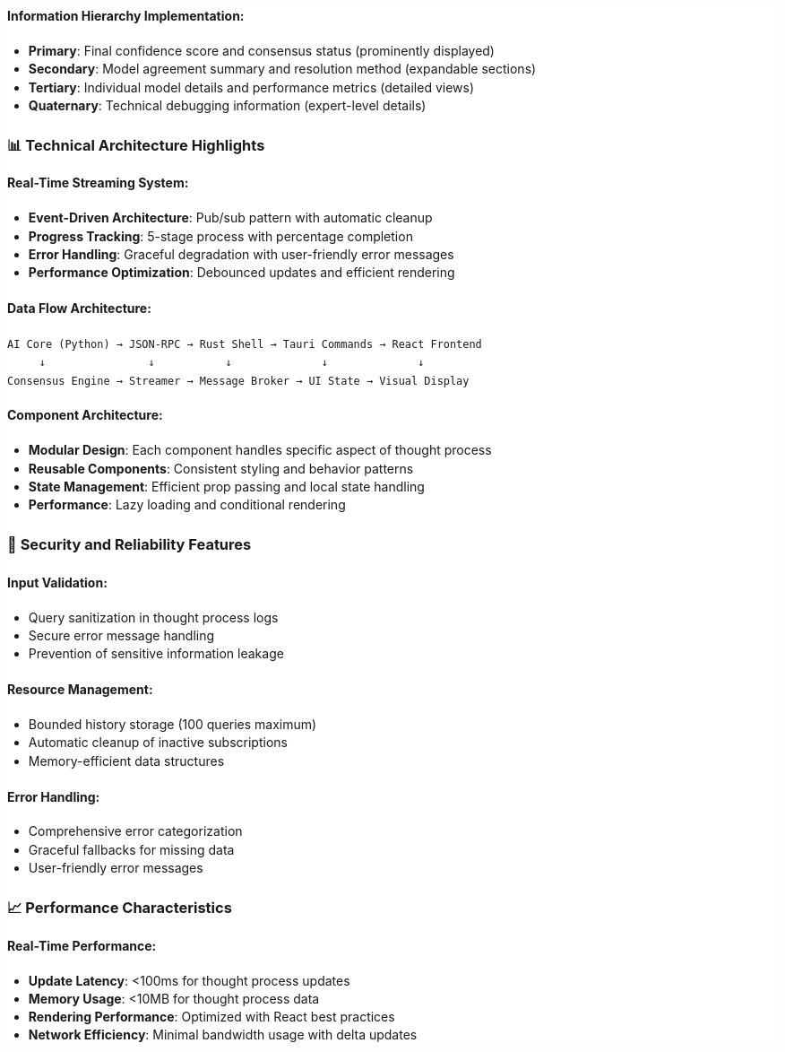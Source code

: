 #### **Information Hierarchy Implementation:**
- **Primary**: Final confidence score and consensus status (prominently displayed)
- **Secondary**: Model agreement summary and resolution method (expandable sections)
- **Tertiary**: Individual model details and performance metrics (detailed views)
- **Quaternary**: Technical debugging information (expert-level details)

### 📊 **Technical Architecture Highlights**

#### **Real-Time Streaming System:**
- **Event-Driven Architecture**: Pub/sub pattern with automatic cleanup
- **Progress Tracking**: 5-stage process with percentage completion
- **Error Handling**: Graceful degradation with user-friendly error messages
- **Performance Optimization**: Debounced updates and efficient rendering

#### **Data Flow Architecture:**
```
AI Core (Python) → JSON-RPC → Rust Shell → Tauri Commands → React Frontend
     ↓                ↓           ↓              ↓              ↓
Consensus Engine → Streamer → Message Broker → UI State → Visual Display
```

#### **Component Architecture:**
- **Modular Design**: Each component handles specific aspect of thought process
- **Reusable Components**: Consistent styling and behavior patterns
- **State Management**: Efficient prop passing and local state handling
- **Performance**: Lazy loading and conditional rendering

### 🔧 **Security and Reliability Features**

#### **Input Validation:**
- Query sanitization in thought process logs
- Secure error message handling
- Prevention of sensitive information leakage

#### **Resource Management:**
- Bounded history storage (100 queries maximum)
- Automatic cleanup of inactive subscriptions
- Memory-efficient data structures

#### **Error Handling:**
- Comprehensive error categorization
- Graceful fallbacks for missing data
- User-friendly error messages

### 📈 **Performance Characteristics**

#### **Real-Time Performance:**
- **Update Latency**: <100ms for thought process updates
- **Memory Usage**: <10MB for thought process data
- **Rendering Performance**: Optimized with React best practices
- **Network Efficiency**: Minimal bandwidth usage with delta updates
